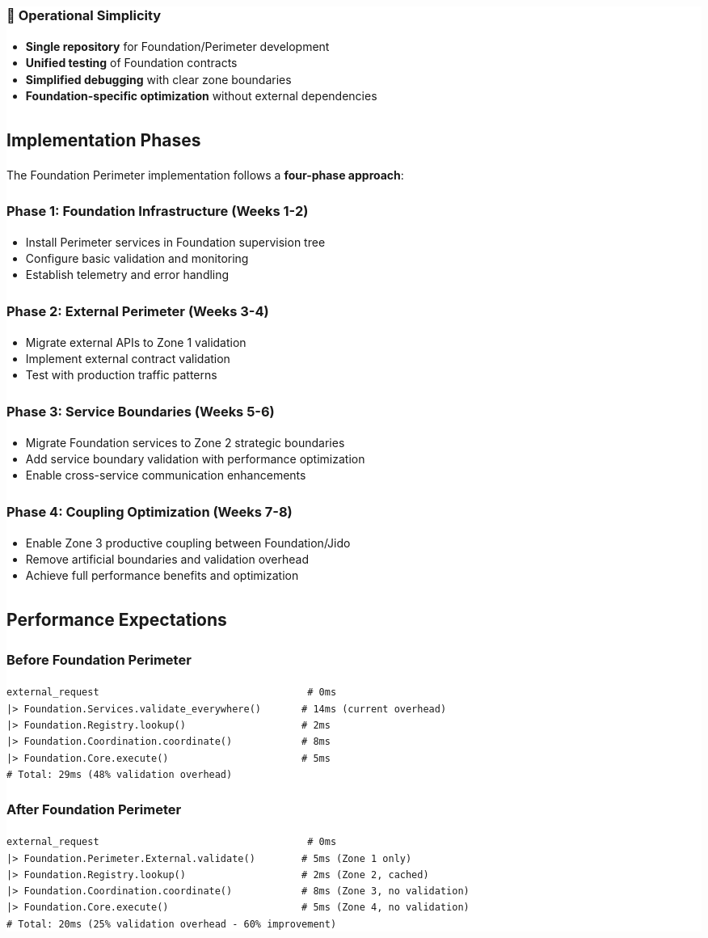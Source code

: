 ### 🔧 **Operational Simplicity**
- **Single repository** for Foundation/Perimeter development
- **Unified testing** of Foundation contracts
- **Simplified debugging** with clear zone boundaries
- **Foundation-specific optimization** without external dependencies

## Implementation Phases

The Foundation Perimeter implementation follows a **four-phase approach**:

### Phase 1: Foundation Infrastructure (Weeks 1-2)
- Install Perimeter services in Foundation supervision tree
- Configure basic validation and monitoring
- Establish telemetry and error handling

### Phase 2: External Perimeter (Weeks 3-4)
- Migrate external APIs to Zone 1 validation
- Implement external contract validation
- Test with production traffic patterns

### Phase 3: Service Boundaries (Weeks 5-6)
- Migrate Foundation services to Zone 2 strategic boundaries
- Add service boundary validation with performance optimization
- Enable cross-service communication enhancements

### Phase 4: Coupling Optimization (Weeks 7-8)
- Enable Zone 3 productive coupling between Foundation/Jido
- Remove artificial boundaries and validation overhead
- Achieve full performance benefits and optimization

## Performance Expectations

### Before Foundation Perimeter
```
external_request                                    # 0ms
|> Foundation.Services.validate_everywhere()       # 14ms (current overhead)
|> Foundation.Registry.lookup()                    # 2ms  
|> Foundation.Coordination.coordinate()            # 8ms
|> Foundation.Core.execute()                       # 5ms
# Total: 29ms (48% validation overhead)
```

### After Foundation Perimeter
```
external_request                                    # 0ms
|> Foundation.Perimeter.External.validate()        # 5ms (Zone 1 only)
|> Foundation.Registry.lookup()                    # 2ms (Zone 2, cached)
|> Foundation.Coordination.coordinate()            # 8ms (Zone 3, no validation)
|> Foundation.Core.execute()                       # 5ms (Zone 4, no validation)
# Total: 20ms (25% validation overhead - 60% improvement)
```
